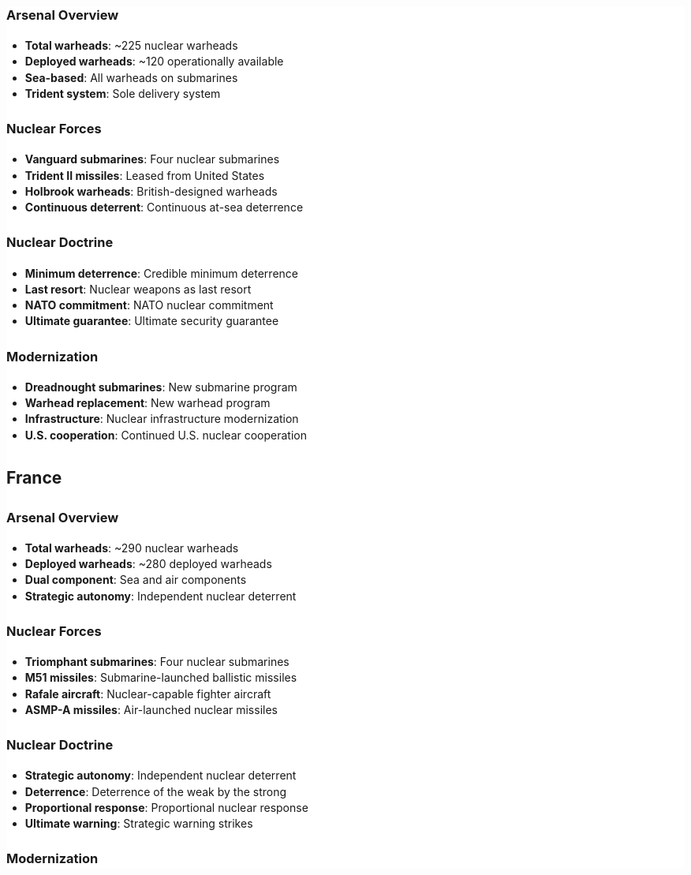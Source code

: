 ### Arsenal Overview

- **Total warheads**: ~225 nuclear warheads
- **Deployed warheads**: ~120 operationally available
- **Sea-based**: All warheads on submarines
- **Trident system**: Sole delivery system

### Nuclear Forces

- **Vanguard submarines**: Four nuclear submarines
- **Trident II missiles**: Leased from United States
- **Holbrook warheads**: British-designed warheads
- **Continuous deterrent**: Continuous at-sea deterrence

### Nuclear Doctrine

- **Minimum deterrence**: Credible minimum deterrence
- **Last resort**: Nuclear weapons as last resort
- **NATO commitment**: NATO nuclear commitment
- **Ultimate guarantee**: Ultimate security guarantee

### Modernization

- **Dreadnought submarines**: New submarine program
- **Warhead replacement**: New warhead program
- **Infrastructure**: Nuclear infrastructure modernization
- **U.S. cooperation**: Continued U.S. nuclear cooperation

## France

### Arsenal Overview

- **Total warheads**: ~290 nuclear warheads
- **Deployed warheads**: ~280 deployed warheads
- **Dual component**: Sea and air components
- **Strategic autonomy**: Independent nuclear deterrent

### Nuclear Forces

- **Triomphant submarines**: Four nuclear submarines
- **M51 missiles**: Submarine-launched ballistic missiles
- **Rafale aircraft**: Nuclear-capable fighter aircraft
- **ASMP-A missiles**: Air-launched nuclear missiles

### Nuclear Doctrine

- **Strategic autonomy**: Independent nuclear deterrent
- **Deterrence**: Deterrence of the weak by the strong
- **Proportional response**: Proportional nuclear response
- **Ultimate warning**: Strategic warning strikes

### Modernization
